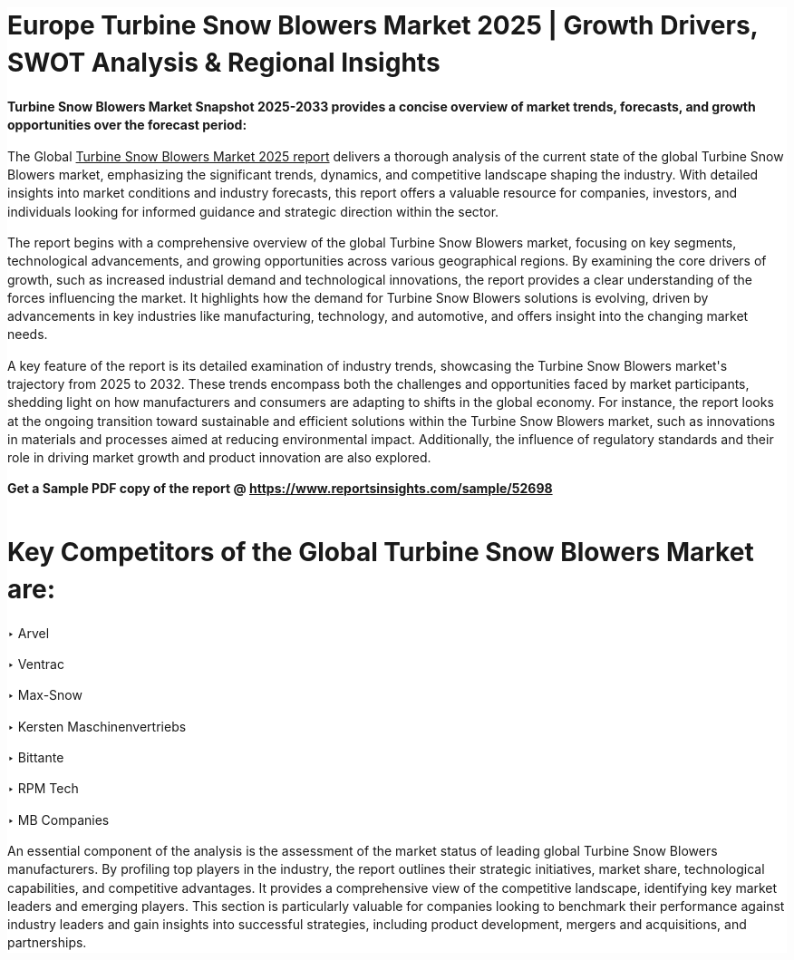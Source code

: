 # Europe Turbine Snow Blowers Market 2025 | Growth Drivers, SWOT Analysis & Regional Insights

<strong>Turbine Snow Blowers Market Snapshot 2025-2033 provides a concise overview of market trends, forecasts, and growth opportunities over the forecast period:</strong>

The Global <a href=https://www.reportsinsights.com/sample/52698>Turbine Snow Blowers Market 2025 report</a> delivers a thorough analysis of the current state of the global Turbine Snow Blowers market, emphasizing the significant trends, dynamics, and competitive landscape shaping the industry. With detailed insights into market conditions and industry forecasts, this report offers a valuable resource for companies, investors, and individuals looking for informed guidance and strategic direction within the sector.

The report begins with a comprehensive overview of the global Turbine Snow Blowers market, focusing on key segments, technological advancements, and growing opportunities across various geographical regions. By examining the core drivers of growth, such as increased industrial demand and technological innovations, the report provides a clear understanding of the forces influencing the market. It highlights how the demand for Turbine Snow Blowers solutions is evolving, driven by advancements in key industries like manufacturing, technology, and automotive, and offers insight into the changing market needs.

A key feature of the report is its detailed examination of industry trends, showcasing the Turbine Snow Blowers market's trajectory from 2025 to 2032. These trends encompass both the challenges and opportunities faced by market participants, shedding light on how manufacturers and consumers are adapting to shifts in the global economy. For instance, the report looks at the ongoing transition toward sustainable and efficient solutions within the Turbine Snow Blowers market, such as innovations in materials and processes aimed at reducing environmental impact. Additionally, the influence of regulatory standards and their role in driving market growth and product innovation are also explored.

<strong>Get a Sample PDF copy of the report @ <a href=https://www.reportsinsights.com/sample/52698>https://www.reportsinsights.com/sample/52698</a></strong>

# <strong>Key Competitors of the Global Turbine Snow Blowers Market are:</strong>

‣ Arvel

‣ Ventrac

‣ Max-Snow

‣ Kersten Maschinenvertriebs

‣ Bittante

‣ RPM Tech

‣ MB Companies

An essential component of the analysis is the assessment of the market status of leading global Turbine Snow Blowers manufacturers. By profiling top players in the industry, the report outlines their strategic initiatives, market share, technological capabilities, and competitive advantages. It provides a comprehensive view of the competitive landscape, identifying key market leaders and emerging players. This section is particularly valuable for companies looking to benchmark their performance against industry leaders and gain insights into successful strategies, including product development, mergers and acquisitions, and partnerships.
